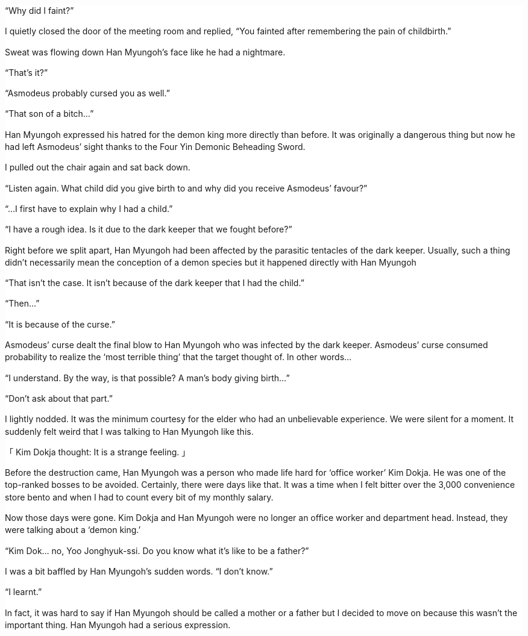“Why did I faint?”

I quietly closed the door of the meeting room and replied, “You fainted after remembering the pain of childbirth.”

Sweat was flowing down Han Myungoh’s face like he had a nightmare.

“That’s it?”

“Asmodeus probably cursed you as well.”

“That son of a bitch…”

Han Myungoh expressed his hatred for the demon king more directly than before. It was originally a dangerous thing but now he had left Asmodeus’ sight thanks to the Four Yin Demonic Beheading Sword.

I pulled out the chair again and sat back down.

“Listen again. What child did you give birth to and why did you receive Asmodeus’ favour?”

“…I first have to explain why I had a child.”

“I have a rough idea. Is it due to the dark keeper that we fought before?”

Right before we split apart, Han Myungoh had been affected by the parasitic tentacles of the dark keeper. Usually, such a thing didn’t necessarily mean the conception of a demon species but it happened directly with Han Myungoh

“That isn’t the case. It isn’t because of the dark keeper that I had the child.”

“Then…”

“It is because of the curse.”

Asmodeus’ curse dealt the final blow to Han Myungoh who was infected by the dark keeper. Asmodeus’ curse consumed probability to realize the ‘most terrible thing’ that the target thought of. In other words…

“I understand. By the way, is that possible? A man’s body giving birth…”

“Don’t ask about that part.”

I lightly nodded. It was the minimum courtesy for the elder who had an unbelievable experience. We were silent for a moment. It suddenly felt weird that I was talking to Han Myungoh like this.

「 Kim Dokja thought: It is a strange feeling. 」

Before the destruction came, Han Myungoh was a person who made life hard for ‘office worker’ Kim Dokja. He was one of the top-ranked bosses to be avoided. Certainly, there were days like that. It was a time when I felt bitter over the 3,000 convenience store bento and when I had to count every bit of my monthly salary.

Now those days were gone. Kim Dokja and Han Myungoh were no longer an office worker and department head. Instead, they were talking about a ‘demon king.’

“Kim Dok… no, Yoo Jonghyuk-ssi. Do you know what it’s like to be a father?”

I was a bit baffled by Han Myungoh’s sudden words. “I don’t know.”

“I learnt.”

In fact, it was hard to say if Han Myungoh should be called a mother or a father but I decided to move on because this wasn’t the important thing. Han Myungoh had a serious expression.
